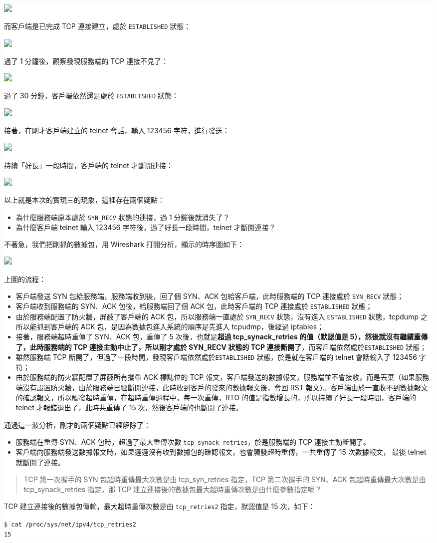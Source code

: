 ![](https://cdn.xiaolincoding.com/gh/xiaolincoder/ImageHost/計算機網絡/TCP-Wireshark/36.jpg)

而客戶端是已完成 TCP 連接建立，處於 `ESTABLISHED` 狀態：

![](https://cdn.xiaolincoding.com/gh/xiaolincoder/ImageHost/計算機網絡/TCP-Wireshark/37.jpg)

過了 1 分鐘後，觀察發現服務端的 TCP 連接不見了：

![](https://cdn.xiaolincoding.com/gh/xiaolincoder/ImageHost/計算機網絡/TCP-Wireshark/38.jpg)

過了 30 分鐘，客戶端依然還是處於 `ESTABLISHED` 狀態：

![](https://cdn.xiaolincoding.com/gh/xiaolincoder/ImageHost/計算機網絡/TCP-Wireshark/39.jpg)

接著，在剛才客戶端建立的 telnet 會話，輸入 123456 字符，進行發送：

![](https://cdn.xiaolincoding.com/gh/xiaolincoder/ImageHost/計算機網絡/TCP-Wireshark/40.jpg)

持續「好長」一段時間，客戶端的 telnet 才斷開連接：

![](https://cdn.xiaolincoding.com/gh/xiaolincoder/ImageHost/計算機網絡/TCP-Wireshark/41.jpg)


以上就是本次的實現三的現象，這裡存在兩個疑點：

- 為什麼服務端原本處於 `SYN_RECV` 狀態的連接，過 1 分鐘後就消失了？
- 為什麼客戶端 telnet 輸入 123456 字符後，過了好長一段時間，telnet 才斷開連接？

不著急，我們把剛抓的數據包，用 Wireshark 打開分析，顯示的時序圖如下：

![](https://cdn.xiaolincoding.com/gh/xiaolincoder/ImageHost/計算機網絡/TCP-Wireshark/42.jpg)

上圖的流程：

- 客戶端發送 SYN 包給服務端，服務端收到後，回了個 SYN、ACK 包給客戶端，此時服務端的 TCP 連接處於 `SYN_RECV` 狀態；
- 客戶端收到服務端的  SYN、ACK 包後，給服務端回了個 ACK 包，此時客戶端的 TCP 連接處於 `ESTABLISHED` 狀態；
- 由於服務端配置了防火牆，屏蔽了客戶端的 ACK 包，所以服務端一直處於 `SYN_RECV` 狀態，沒有進入  `ESTABLISHED` 狀態，tcpdump 之所以能抓到客戶端的 ACK 包，是因為數據包進入系統的順序是先進入 tcpudmp，後經過 iptables；
- 接著，服務端超時重傳了 SYN、ACK 包，重傳了 5 次後，也就是**超過 tcp_synack_retries 的值（默認值是 5），然後就沒有繼續重傳了，此時服務端的 TCP 連接主動中止了，所以剛才處於 SYN_RECV 狀態的 TCP 連接斷開了**，而客戶端依然處於`ESTABLISHED` 狀態；
- 雖然服務端 TCP 斷開了，但過了一段時間，發現客戶端依然處於`ESTABLISHED` 狀態，於是就在客戶端的 telnet 會話輸入了 123456 字符；
- 由於服務端的防火牆配置了屏蔽所有攜帶 ACK 標誌位的 TCP 報文，客戶端發送的數據報文，服務端並不會接收，而是丟棄（如果服務端沒有設置防火牆，由於服務端已經斷開連接，此時收到客戶的發來的數據報文後，會回 RST 報文）。客戶端由於一直收不到數據報文的確認報文，所以觸發超時重傳，在超時重傳過程中，每一次重傳，RTO 的值是指數增長的，所以持續了好長一段時間，客戶端的 telnet 才報錯退出了，此時共重傳了 15 次，然後客戶端的也斷開了連接。

通過這一波分析，剛才的兩個疑點已經解除了：

- 服務端在重傳 SYN、ACK 包時，超過了最大重傳次數 `tcp_synack_retries`，於是服務端的 TCP 連接主動斷開了。
- 客戶端向服務端發送數據報文時，如果遲遲沒有收到數據包的確認報文，也會觸發超時重傳，一共重傳了 15 次數據報文， 最後 telnet 就斷開了連接。

> TCP 第一次握手的 SYN 包超時重傳最大次數是由 tcp_syn_retries 指定，TCP 第二次握手的 SYN、ACK 包超時重傳最大次數是由 tcp_synack_retries 指定，那 TCP 建立連接後的數據包最大超時重傳次數是由什麼參數指定呢？

TCP 建立連接後的數據包傳輸，最大超時重傳次數是由 `tcp_retries2` 指定，默認值是 15 次，如下：

```
$ cat /proc/sys/net/ipv4/tcp_retries2
15
```
